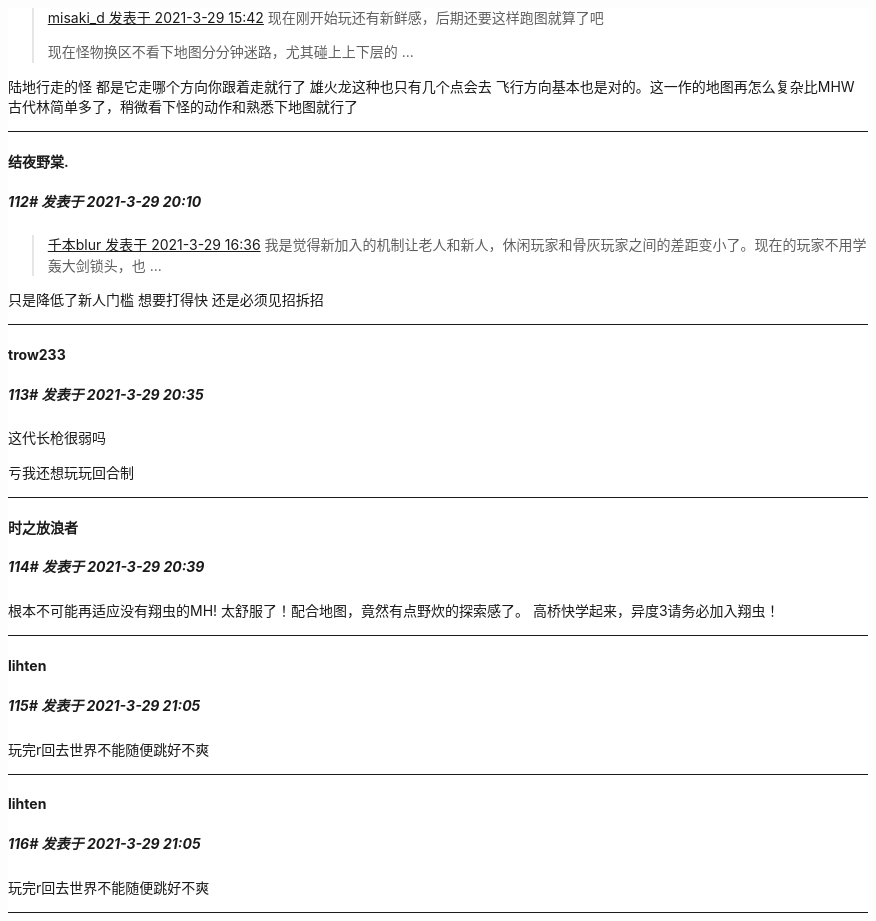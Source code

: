 
<blockquote><a href="httphttps://bbs.saraba1st.com/2b/forum.php?mod=redirect&amp;goto=findpost&amp;pid=50768504&amp;ptid=1995610" target="_blank">misaki_d 发表于 2021-3-29 15:42</a>
现在刚开始玩还有新鲜感，后期还要这样跑图就算了吧

现在怪物换区不看下地图分分钟迷路，尤其碰上上下层的 ...</blockquote>
陆地行走的怪 都是它走哪个方向你跟着走就行了 雄火龙这种也只有几个点会去 飞行方向基本也是对的。这一作的地图再怎么复杂比MHW古代林简单多了，稍微看下怪的动作和熟悉下地图就行了


*****

####  结夜野棠.  
##### 112#       发表于 2021-3-29 20:10


<blockquote><a href="httphttps://bbs.saraba1st.com/2b/forum.php?mod=redirect&amp;goto=findpost&amp;pid=50769055&amp;ptid=1995610" target="_blank">千本blur 发表于 2021-3-29 16:36</a>
我是觉得新加入的机制让老人和新人，休闲玩家和骨灰玩家之间的差距变小了。现在的玩家不用学轰大剑锁头，也 ...</blockquote>
只是降低了新人门槛 想要打得快 还是必须见招拆招


*****

####  trow233  
##### 113#       发表于 2021-3-29 20:35


这代长枪很弱吗


亏我还想玩玩回合制


*****

####  时之放浪者  
##### 114#       发表于 2021-3-29 20:39


根本不可能再适应没有翔虫的MH! 太舒服了！配合地图，竟然有点野炊的探索感了。 高桥快学起来，异度3请务必加入翔虫！


*****

####  lihten  
##### 115#       发表于 2021-3-29 21:05


玩完r回去世界不能随便跳好不爽


*****

####  lihten  
##### 116#       发表于 2021-3-29 21:05


玩完r回去世界不能随便跳好不爽


*****
